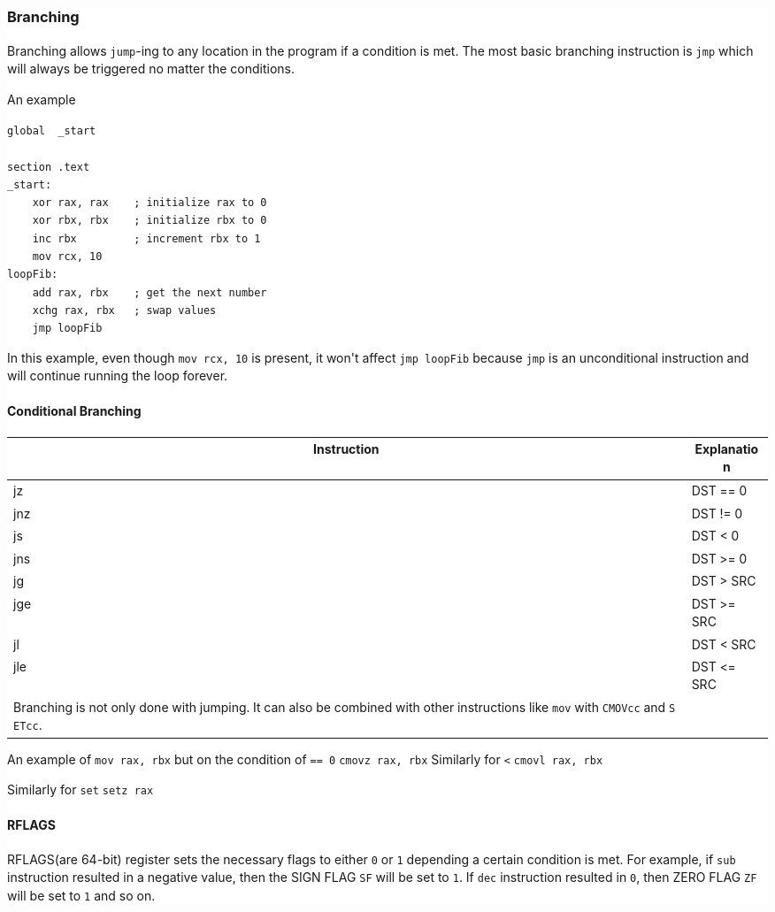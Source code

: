 ### Branching

Branching allows `jump`-ing to any location in the program if a condition is met. The most basic branching instruction is `jmp` which will always be triggered no matter the conditions.

An example

```assembly
global  _start

section .text
_start:
    xor rax, rax    ; initialize rax to 0
    xor rbx, rbx    ; initialize rbx to 0
    inc rbx         ; increment rbx to 1
    mov rcx, 10
loopFib:
    add rax, rbx    ; get the next number
    xchg rax, rbx   ; swap values
    jmp loopFib
```

In this example, even though `mov rcx, 10` is present, it won't affect `jmp loopFib` because `jmp` is an unconditional instruction and will continue running the loop forever.

#### Conditional Branching

| Instruction                                                                                                                    | Explanation |
| ------------------------------------------------------------------------------------------------------------------------------ | ----------- |
| jz                                                                                                                             | DST == 0    |
| jnz                                                                                                                            | DST != 0    |
| js                                                                                                                             | DST < 0     |
| jns                                                                                                                            | DST >= 0    |
| jg                                                                                                                             | DST > SRC   |
| jge                                                                                                                            | DST >= SRC  |
| jl                                                                                                                             | DST < SRC   |
| jle                                                                                                                            | DST <= SRC  |
| Branching is not only done with jumping. It can also be combined with other instructions like `mov` with `CMOVcc` and `SETcc`. |             |

An example of `mov rax, rbx` but on the condition of `== 0` `cmovz rax, rbx` Similarly for `<` `cmovl rax, rbx`

Similarly for `set` `setz rax`

#### RFLAGS

RFLAGS(are 64-bit) register sets the necessary flags to either `0` or `1` depending a certain condition is met. For example, if `sub` instruction resulted in a negative value, then the SIGN FLAG `SF` will be set to `1`. If `dec` instruction resulted in `0`, then ZERO FLAG `ZF` will be set to `1` and so on.
